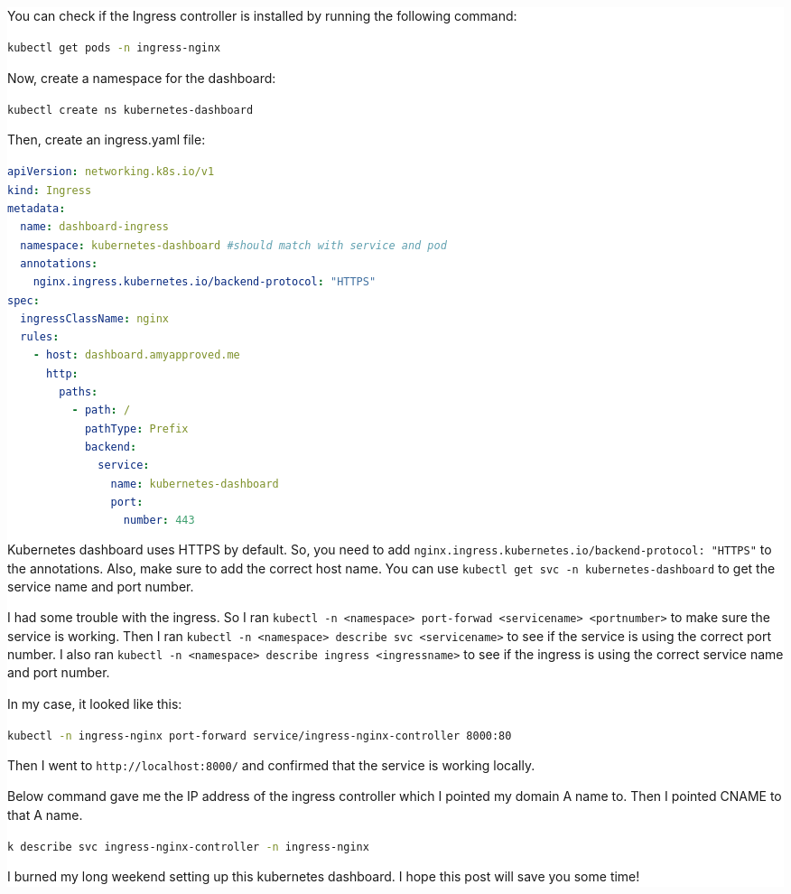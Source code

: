 You can check if the Ingress controller is installed by running the following command:

```bash
kubectl get pods -n ingress-nginx
```

Now, create a namespace for the dashboard:

```bash
kubectl create ns kubernetes-dashboard
```

Then, create an ingress.yaml file:

```yaml
apiVersion: networking.k8s.io/v1
kind: Ingress
metadata:
  name: dashboard-ingress
  namespace: kubernetes-dashboard #should match with service and pod
  annotations:
    nginx.ingress.kubernetes.io/backend-protocol: "HTTPS"
spec:
  ingressClassName: nginx
  rules:
    - host: dashboard.amyapproved.me
      http:
        paths:
          - path: /
            pathType: Prefix
            backend:
              service:
                name: kubernetes-dashboard
                port:
                  number: 443
```

Kubernetes dashboard uses HTTPS by default. So, you need to add `nginx.ingress.kubernetes.io/backend-protocol: "HTTPS"` to the annotations. Also, make sure to add the correct host name. You can use `kubectl get svc -n kubernetes-dashboard` to get the service name and port number.

I had some trouble with the ingress. So I ran `kubectl -n <namespace> port-forwad <servicename> <portnumber>` to make sure the service is working. Then I ran `kubectl -n <namespace> describe svc <servicename>` to see if the service is using the correct port number. I also ran `kubectl -n <namespace> describe ingress <ingressname>` to see if the ingress is using the correct service name and port number.

In my case, it looked like this:
```bash
kubectl -n ingress-nginx port-forward service/ingress-nginx-controller 8000:80
```
Then I went to `http://localhost:8000/` and confirmed that the service is working locally.


Below command gave me the IP address of the ingress controller which I pointed my domain A name to. Then I pointed CNAME to that A name.

```bash
k describe svc ingress-nginx-controller -n ingress-nginx
```

I burned my long weekend setting up this kubernetes dashboard. I hope this post will save you some time!

